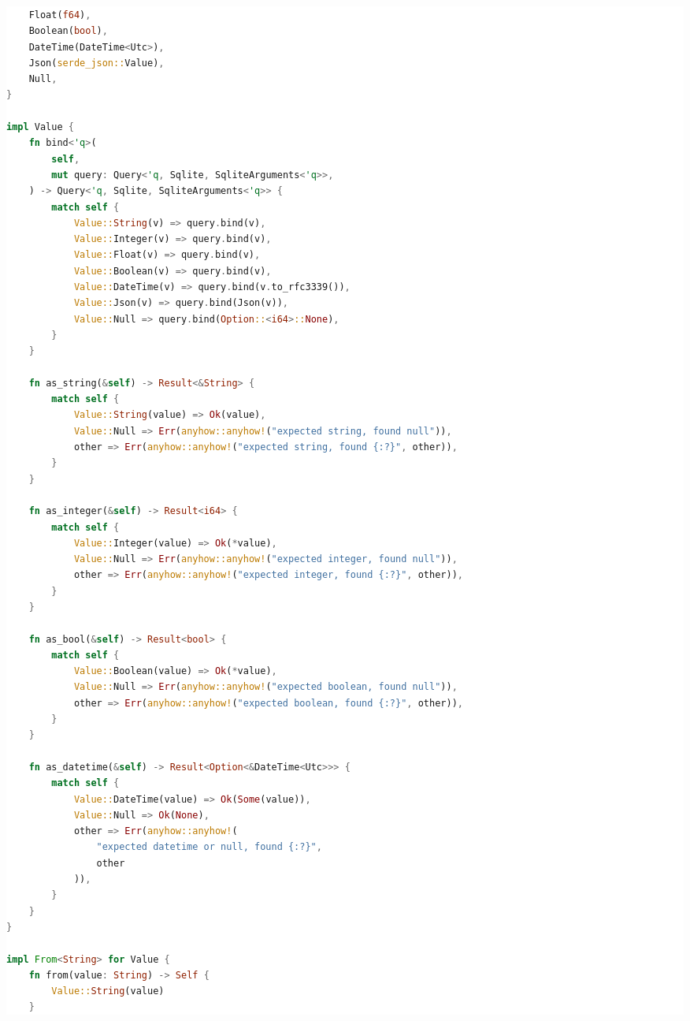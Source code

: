 ```rust
    Float(f64),
    Boolean(bool),
    DateTime(DateTime<Utc>),
    Json(serde_json::Value),
    Null,
}

impl Value {
    fn bind<'q>(
        self,
        mut query: Query<'q, Sqlite, SqliteArguments<'q>>,
    ) -> Query<'q, Sqlite, SqliteArguments<'q>> {
        match self {
            Value::String(v) => query.bind(v),
            Value::Integer(v) => query.bind(v),
            Value::Float(v) => query.bind(v),
            Value::Boolean(v) => query.bind(v),
            Value::DateTime(v) => query.bind(v.to_rfc3339()),
            Value::Json(v) => query.bind(Json(v)),
            Value::Null => query.bind(Option::<i64>::None),
        }
    }

    fn as_string(&self) -> Result<&String> {
        match self {
            Value::String(value) => Ok(value),
            Value::Null => Err(anyhow::anyhow!("expected string, found null")),
            other => Err(anyhow::anyhow!("expected string, found {:?}", other)),
        }
    }

    fn as_integer(&self) -> Result<i64> {
        match self {
            Value::Integer(value) => Ok(*value),
            Value::Null => Err(anyhow::anyhow!("expected integer, found null")),
            other => Err(anyhow::anyhow!("expected integer, found {:?}", other)),
        }
    }

    fn as_bool(&self) -> Result<bool> {
        match self {
            Value::Boolean(value) => Ok(*value),
            Value::Null => Err(anyhow::anyhow!("expected boolean, found null")),
            other => Err(anyhow::anyhow!("expected boolean, found {:?}", other)),
        }
    }

    fn as_datetime(&self) -> Result<Option<&DateTime<Utc>>> {
        match self {
            Value::DateTime(value) => Ok(Some(value)),
            Value::Null => Ok(None),
            other => Err(anyhow::anyhow!(
                "expected datetime or null, found {:?}",
                other
            )),
        }
    }
}

impl From<String> for Value {
    fn from(value: String) -> Self {
        Value::String(value)
    }
```
